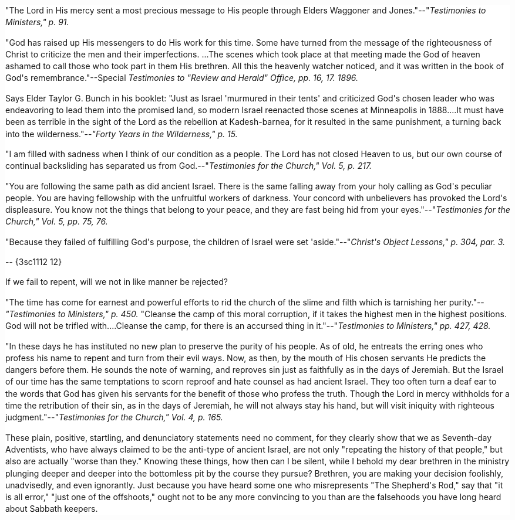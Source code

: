 "The Lord in His mercy sent a most precious message to His people through Elders Waggoner and Jones."--"_Testimonies to Ministers," p. 91._

"God has raised up His messengers to do His work for this time. Some have turned from the message of the righteousness of Christ to criticize the men and their imperfections. ...The scenes which took place at that meeting made the God of heaven ashamed to call those who took part in them His brethren. All this the heavenly watcher noticed, and it was written in the book of God's remembrance."--Special _Testimonies to "Review and Herald" Office, pp. 16, 17. 1896._

Says Elder Taylor G. Bunch in his booklet: "Just as Israel 'murmured in their tents' and criticized God's chosen leader who was endeavoring to lead them into the promised land, so modern Israel reenacted those scenes at Minneapolis in 1888....It must have been as terrible in the sight of the Lord as the rebellion at Kadesh-barnea, for it resulted in the same punishment, a turning back into the wilderness."--_"Forty Years in the Wilderness," p. 15._

"I am filled with sadness when I think of our condition as a people. The Lord has not closed Heaven to us, but our own course of continual backsliding has separated us from God.--"_Testimonies for the Church," Vol. 5, p. 217._

"You are following the same path as did ancient Israel. There is the same falling away from your holy calling as God's peculiar people. You are having fellowship with the unfruitful workers of darkness. Your concord with unbelievers has provoked the Lord's displeasure. You know not the things that belong to your peace, and they are fast being hid from your eyes."--"_Testimonies for the Church," Vol. 5, pp. 75, 76._

"Because they failed of fulfilling God's purpose, the children of Israel were set 'aside."--"_Christ's Object Lessons," p. 304, par. 3._

 -- {3sc1112 12}   
  
  If we fail to repent, will we not in like manner be rejected?

"The time has come for earnest and powerful efforts to rid the church of the slime and filth which is tarnishing her purity."--_"Testimonies to Ministers," p. 450._ "Cleanse the camp of this moral corruption, if it takes the highest men in the highest positions. God will not be trifled with....Cleanse the camp, for there is an accursed thing in it."--"_Testimonies to Ministers," pp. 427, 428._

"In these days he has instituted no new plan to preserve the purity of his people. As of old, he entreats the erring ones who profess his name to repent and turn from their evil ways. Now, as then, by the mouth of His chosen servants He predicts the dangers before them. He sounds the note of warning, and reproves sin just as faithfully as in the days of Jeremiah. But the Israel of our time has the same temptations to scorn reproof and hate counsel as had ancient Israel. They too often turn a deaf ear to the words that God has given his servants for the benefit of those who profess the truth. Though the Lord in mercy withholds for a time the retribution of their sin, as in the days of Jeremiah, he will not always stay his hand, but will visit iniquity with righteous judgment."--"_Testimonies for the Church," Vol. 4, p. 165._

These plain, positive, startling, and denunciatory statements need no comment, for they clearly show that we as Seventh-day Adventists, who have always claimed to be the anti-type of ancient Israel, are not only "repeating the history of that people," but also are actually "worse than they." Knowing these things, how then can I be silent, while I behold my dear brethren in the ministry plunging deeper and deeper into the bottomless pit by the course they pursue? Brethren, you are making your decision foolishly, unadvisedly, and even ignorantly. Just because you have heard some one who misrepresents "The Shepherd's Rod," say that "it is all error," "just one of the offshoots," ought not to be any more convincing to you than are the falsehoods you have long heard about Sabbath keepers.

